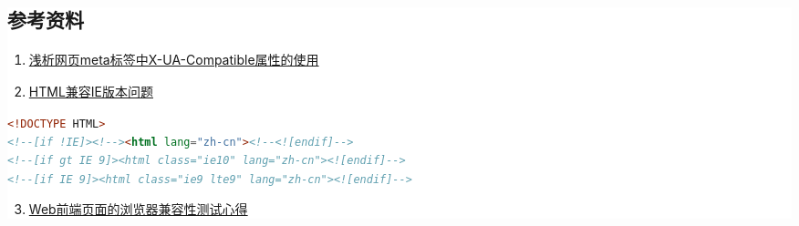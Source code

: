 ## 参考资料

1. [浅析网页meta标签中X-UA-Compatible属性的使用](http://www.cnblogs.com/menyiin/p/6527339.html)

2. [HTML兼容IE版本问题](https://blog.csdn.net/yangye1225/article/details/55506056)

```html
<!DOCTYPE HTML>
<!--[if !IE]><!--><html lang="zh-cn"><!--<![endif]-->
<!--[if gt IE 9]><html class="ie10" lang="zh-cn"><![endif]-->
<!--[if IE 9]><html class="ie9 lte9" lang="zh-cn"><![endif]-->
```

3. [Web前端页面的浏览器兼容性测试心得](http://www.cnblogs.com/zamhown/p/6709932.html)